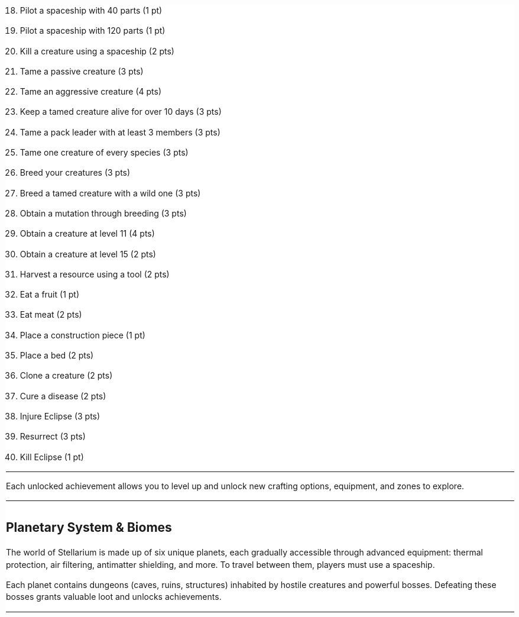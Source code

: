 18. Pilot a spaceship with 40 parts (1 pt)

19. Pilot a spaceship with 120 parts (1 pt)

20. Kill a creature using a spaceship (2 pts)

21. Tame a passive creature (3 pts)

22. Tame an aggressive creature (4 pts)

23. Keep a tamed creature alive for over 10 days (3 pts)

24. Tame a pack leader with at least 3 members (3 pts)

25. Tame one creature of every species (3 pts)

26. Breed your creatures (3 pts)

27. Breed a tamed creature with a wild one (3 pts)

28. Obtain a mutation through breeding (3 pts)

29. Obtain a creature at level 11 (4 pts)

30. Obtain a creature at level 15 (2 pts)

31. Harvest a resource using a tool (2 pts)

32. Eat a fruit (1 pt)

33. Eat meat (2 pts)

34. Place a construction piece (1 pt)

35. Place a bed (2 pts)

36. Clone a creature (2 pts)

37. Cure a disease (2 pts)

38. Injure Eclipse (3 pts)

39. Resurrect (3 pts)

40. Kill Eclipse (1 pt)

---

Each unlocked achievement allows you to level up and unlock new crafting options, equipment, and zones to explore.

---

## Planetary System & Biomes

The world of Stellarium is made up of six unique planets, each gradually accessible through advanced equipment: thermal protection, air filtering, antimatter shielding, and more. To travel between them, players must use a spaceship.

Each planet contains dungeons (caves, ruins, structures) inhabited by hostile creatures and powerful bosses. Defeating these bosses grants valuable loot and unlocks achievements.

---
